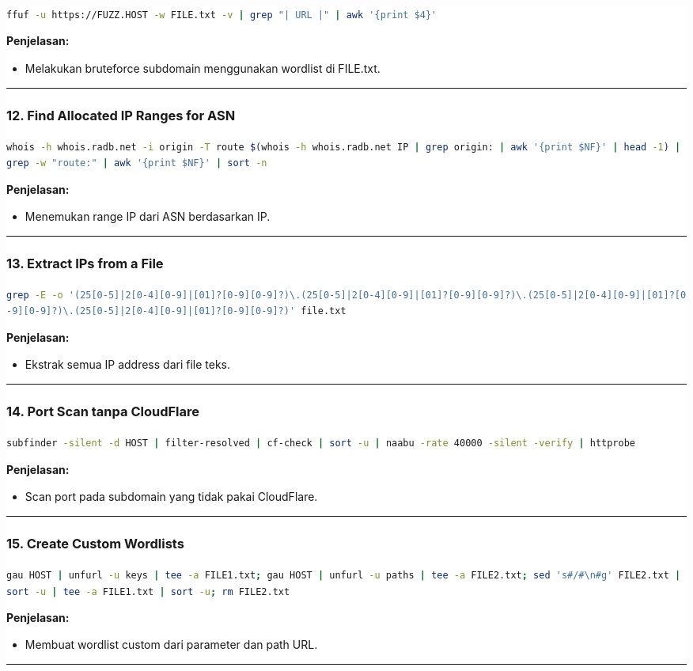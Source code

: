```bash
ffuf -u https://FUZZ.HOST -w FILE.txt -v | grep "| URL |" | awk '{print $4}'
```

**Penjelasan:**

- Melakukan bruteforce subdomain menggunakan wordlist di FILE.txt.

---

### 12. Find Allocated IP Ranges for ASN

```bash
whois -h whois.radb.net -i origin -T route $(whois -h whois.radb.net IP | grep origin: | awk '{print $NF}' | head -1) | grep -w "route:" | awk '{print $NF}' | sort -n
```

**Penjelasan:**

- Menemukan range IP dari ASN berdasarkan IP.

---

### 13. Extract IPs from a File

```bash
grep -E -o '(25[0-5]|2[0-4][0-9]|[01]?[0-9][0-9]?)\.(25[0-5]|2[0-4][0-9]|[01]?[0-9][0-9]?)\.(25[0-5]|2[0-4][0-9]|[01]?[0-9][0-9]?)\.(25[0-5]|2[0-4][0-9]|[01]?[0-9][0-9]?)' file.txt
```

**Penjelasan:**

- Ekstrak semua IP address dari file teks.

---

### 14. Port Scan tanpa CloudFlare

```bash
subfinder -silent -d HOST | filter-resolved | cf-check | sort -u | naabu -rate 40000 -silent -verify | httprobe
```

**Penjelasan:**

- Scan port pada subdomain yang tidak pakai CloudFlare.

---

### 15. Create Custom Wordlists

```bash
gau HOST | unfurl -u keys | tee -a FILE1.txt; gau HOST | unfurl -u paths | tee -a FILE2.txt; sed 's#/#\n#g' FILE2.txt | sort -u | tee -a FILE1.txt | sort -u; rm FILE2.txt
```

**Penjelasan:**

- Membuat wordlist custom dari parameter dan path URL.

---